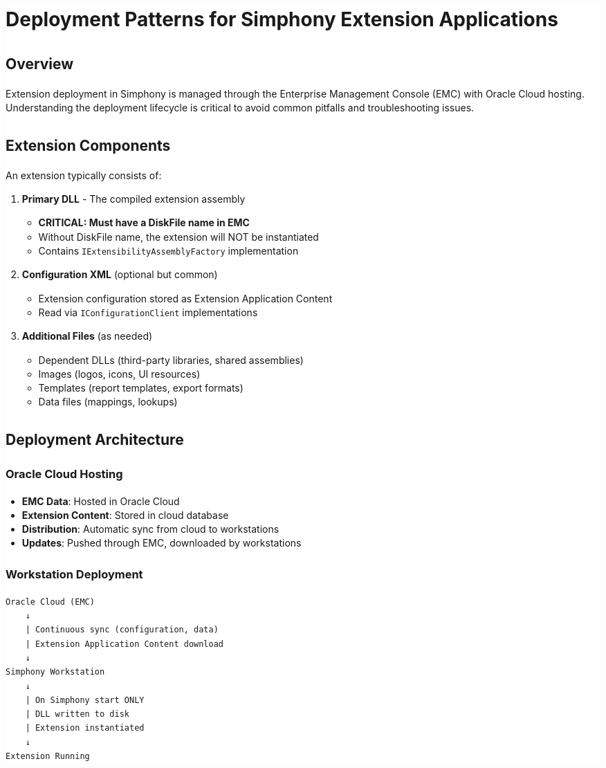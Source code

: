 # Deployment Patterns for Simphony Extension Applications

## Overview

Extension deployment in Simphony is managed through the Enterprise Management Console (EMC) with Oracle Cloud hosting. Understanding the deployment lifecycle is critical to avoid common pitfalls and troubleshooting issues.

## Extension Components

An extension typically consists of:

1. **Primary DLL** - The compiled extension assembly
   - **CRITICAL: Must have a DiskFile name in EMC**
   - Without DiskFile name, the extension will NOT be instantiated
   - Contains `IExtensibilityAssemblyFactory` implementation

2. **Configuration XML** (optional but common)
   - Extension configuration stored as Extension Application Content
   - Read via `IConfigurationClient` implementations

3. **Additional Files** (as needed)
   - Dependent DLLs (third-party libraries, shared assemblies)
   - Images (logos, icons, UI resources)
   - Templates (report templates, export formats)
   - Data files (mappings, lookups)

## Deployment Architecture

### Oracle Cloud Hosting

- **EMC Data**: Hosted in Oracle Cloud
- **Extension Content**: Stored in cloud database
- **Distribution**: Automatic sync from cloud to workstations
- **Updates**: Pushed through EMC, downloaded by workstations

### Workstation Deployment

```
Oracle Cloud (EMC)
    ↓
    | Continuous sync (configuration, data)
    | Extension Application Content download
    ↓
Simphony Workstation
    ↓
    | On Simphony start ONLY
    | DLL written to disk
    | Extension instantiated
    ↓
Extension Running
```
